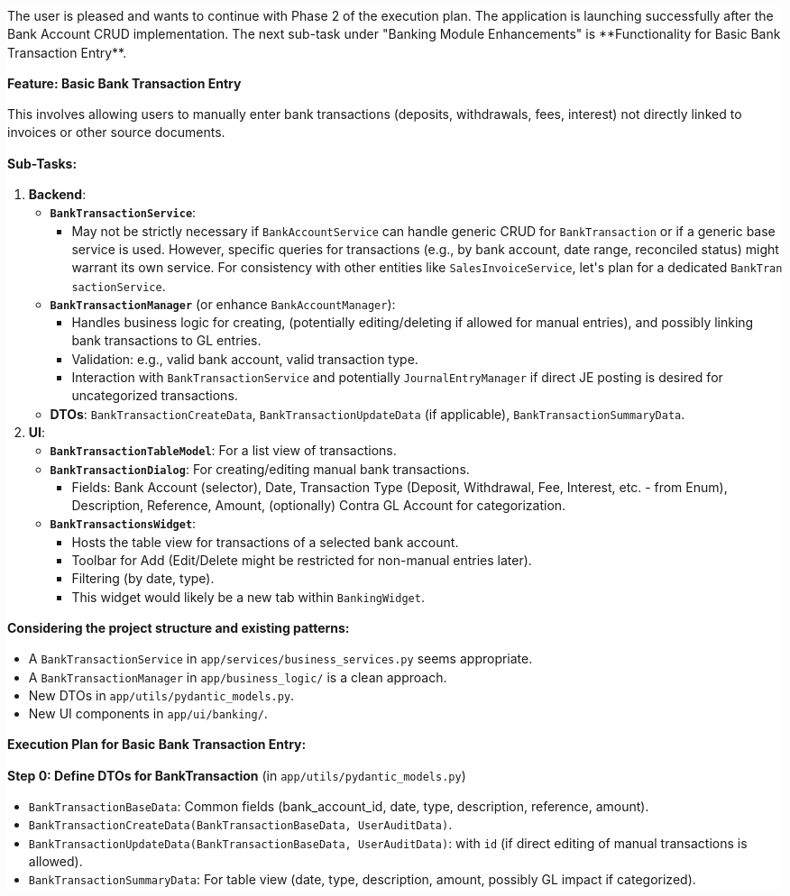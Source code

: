 <think>
The user is pleased and wants to continue with Phase 2 of the execution plan. The application is launching successfully after the Bank Account CRUD implementation.
The next sub-task under "Banking Module Enhancements" is **Functionality for Basic Bank Transaction Entry**.

**Feature: Basic Bank Transaction Entry**

This involves allowing users to manually enter bank transactions (deposits, withdrawals, fees, interest) not directly linked to invoices or other source documents.

**Sub-Tasks:**
1.  **Backend**:
    *   **`BankTransactionService`**:
        *   May not be strictly necessary if `BankAccountService` can handle generic CRUD for `BankTransaction` or if a generic base service is used. However, specific queries for transactions (e.g., by bank account, date range, reconciled status) might warrant its own service. For consistency with other entities like `SalesInvoiceService`, let's plan for a dedicated `BankTransactionService`.
    *   **`BankTransactionManager`** (or enhance `BankAccountManager`):
        *   Handles business logic for creating, (potentially editing/deleting if allowed for manual entries), and possibly linking bank transactions to GL entries.
        *   Validation: e.g., valid bank account, valid transaction type.
        *   Interaction with `BankTransactionService` and potentially `JournalEntryManager` if direct JE posting is desired for uncategorized transactions.
    *   **DTOs**: `BankTransactionCreateData`, `BankTransactionUpdateData` (if applicable), `BankTransactionSummaryData`.
2.  **UI**:
    *   **`BankTransactionTableModel`**: For a list view of transactions.
    *   **`BankTransactionDialog`**: For creating/editing manual bank transactions.
        *   Fields: Bank Account (selector), Date, Transaction Type (Deposit, Withdrawal, Fee, Interest, etc. - from Enum), Description, Reference, Amount, (optionally) Contra GL Account for categorization.
    *   **`BankTransactionsWidget`**:
        *   Hosts the table view for transactions of a selected bank account.
        *   Toolbar for Add (Edit/Delete might be restricted for non-manual entries later).
        *   Filtering (by date, type).
        *   This widget would likely be a new tab within `BankingWidget`.

**Considering the project structure and existing patterns:**

*   A `BankTransactionService` in `app/services/business_services.py` seems appropriate.
*   A `BankTransactionManager` in `app/business_logic/` is a clean approach.
*   New DTOs in `app/utils/pydantic_models.py`.
*   New UI components in `app/ui/banking/`.

**Execution Plan for Basic Bank Transaction Entry:**

**Step 0: Define DTOs for BankTransaction** (in `app/utils/pydantic_models.py`)

*   `BankTransactionBaseData`: Common fields (bank_account_id, date, type, description, reference, amount).
*   `BankTransactionCreateData(BankTransactionBaseData, UserAuditData)`.
*   `BankTransactionUpdateData(BankTransactionBaseData, UserAuditData)`: with `id` (if direct editing of manual transactions is allowed).
*   `BankTransactionSummaryData`: For table view (date, type, description, amount, possibly GL impact if categorized).
